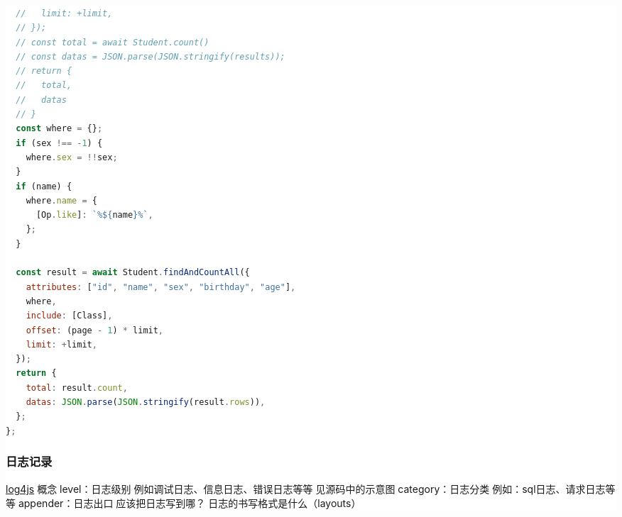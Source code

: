 ```js
  //   limit: +limit,
  // });
  // const total = await Student.count()
  // const datas = JSON.parse(JSON.stringify(results));
  // return {
  //   total,
  //   datas
  // }
  const where = {};
  if (sex !== -1) {
    where.sex = !!sex;
  }
  if (name) {
    where.name = {
      [Op.like]: `%${name}%`,
    };
  }

  const result = await Student.findAndCountAll({
    attributes: ["id", "name", "sex", "birthday", "age"],
    where,
    include: [Class],
    offset: (page - 1) * limit,
    limit: +limit,
  });
  return {
    total: result.count,
    datas: JSON.parse(JSON.stringify(result.rows)),
  };
};

```
### 日志记录
[log4js](https://log4js-node.github.io/log4js-node/)
概念
	level：日志级别
		例如调试日志、信息日志、错误日志等等
		见源码中的示意图
	category：日志分类
		例如：sql日志、请求日志等等
	appender：日志出口
		应该把日志写到哪？
		日志的书写格式是什么（layouts）